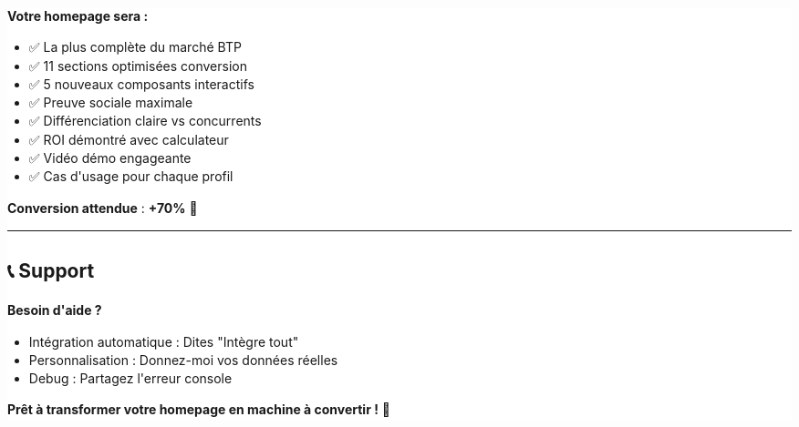 **Votre homepage sera :**
- ✅ La plus complète du marché BTP
- ✅ 11 sections optimisées conversion
- ✅ 5 nouveaux composants interactifs
- ✅ Preuve sociale maximale
- ✅ Différenciation claire vs concurrents
- ✅ ROI démontré avec calculateur
- ✅ Vidéo démo engageante
- ✅ Cas d'usage pour chaque profil

**Conversion attendue** : **+70%** 🚀

---

## 📞 Support

**Besoin d'aide ?**
- Intégration automatique : Dites "Intègre tout"
- Personnalisation : Donnez-moi vos données réelles
- Debug : Partagez l'erreur console

**Prêt à transformer votre homepage en machine à convertir !** 💪
